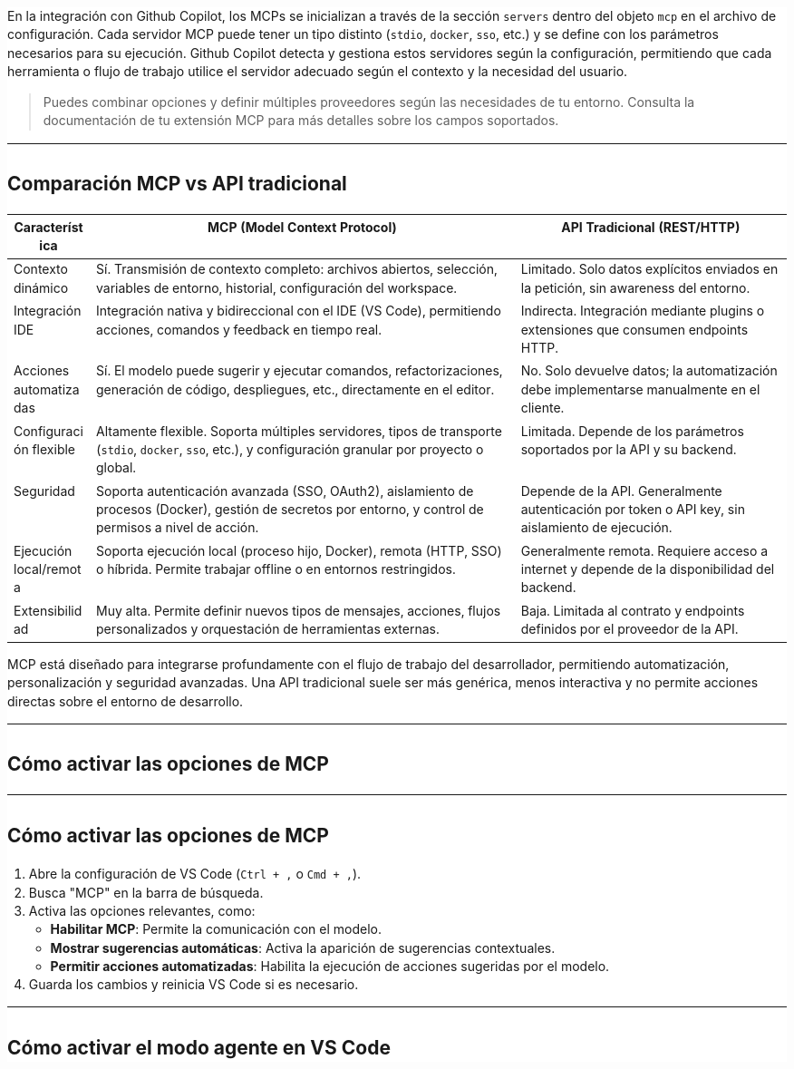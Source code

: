 En la integración con Github Copilot, los MCPs se inicializan a través de la sección `servers` dentro del objeto `mcp` en el archivo de configuración. Cada servidor MCP puede tener un tipo distinto (`stdio`, `docker`, `sso`, etc.) y se define con los parámetros necesarios para su ejecución. Github Copilot detecta y gestiona estos servidores según la configuración, permitiendo que cada herramienta o flujo de trabajo utilice el servidor adecuado según el contexto y la necesidad del usuario.

> Puedes combinar opciones y definir múltiples proveedores según las necesidades de tu entorno. Consulta la documentación de tu extensión MCP para más detalles sobre los campos soportados.

---

## Comparación MCP vs API tradicional

| Característica             | MCP (Model Context Protocol)                                                                                                   | API Tradicional (REST/HTTP)                                              |
|---------------------------|------------------------------------------------------------------------------------------------------------------------------|-------------------------------------------------------------------------|
| Contexto dinámico         | Sí. Transmisión de contexto completo: archivos abiertos, selección, variables de entorno, historial, configuración del workspace. | Limitado. Solo datos explícitos enviados en la petición, sin awareness del entorno. |
| Integración IDE           | Integración nativa y bidireccional con el IDE (VS Code), permitiendo acciones, comandos y feedback en tiempo real.              | Indirecta. Integración mediante plugins o extensiones que consumen endpoints HTTP.   |
| Acciones automatizadas    | Sí. El modelo puede sugerir y ejecutar comandos, refactorizaciones, generación de código, despliegues, etc., directamente en el editor. | No. Solo devuelve datos; la automatización debe implementarse manualmente en el cliente. |
| Configuración flexible    | Altamente flexible. Soporta múltiples servidores, tipos de transporte (`stdio`, `docker`, `sso`, etc.), y configuración granular por proyecto o global. | Limitada. Depende de los parámetros soportados por la API y su backend.             |
| Seguridad                 | Soporta autenticación avanzada (SSO, OAuth2), aislamiento de procesos (Docker), gestión de secretos por entorno, y control de permisos a nivel de acción. | Depende de la API. Generalmente autenticación por token o API key, sin aislamiento de ejecución. |
| Ejecución local/remota    | Soporta ejecución local (proceso hijo, Docker), remota (HTTP, SSO) o híbrida. Permite trabajar offline o en entornos restringidos. | Generalmente remota. Requiere acceso a internet y depende de la disponibilidad del backend. |
| Extensibilidad            | Muy alta. Permite definir nuevos tipos de mensajes, acciones, flujos personalizados y orquestación de herramientas externas.      | Baja. Limitada al contrato y endpoints definidos por el proveedor de la API.         |

MCP está diseñado para integrarse profundamente con el flujo de trabajo del desarrollador, permitiendo automatización, personalización y seguridad avanzadas. Una API tradicional suele ser más genérica, menos interactiva y no permite acciones directas sobre el entorno de desarrollo.

---

## Cómo activar las opciones de MCP

---

## Cómo activar las opciones de MCP

1. Abre la configuración de VS Code (`Ctrl + ,` o `Cmd + ,`).
2. Busca "MCP" en la barra de búsqueda.
3. Activa las opciones relevantes, como:
   - **Habilitar MCP**: Permite la comunicación con el modelo.
   - **Mostrar sugerencias automáticas**: Activa la aparición de sugerencias contextuales.
   - **Permitir acciones automatizadas**: Habilita la ejecución de acciones sugeridas por el modelo.
4. Guarda los cambios y reinicia VS Code si es necesario.

---

## Cómo activar el modo agente en VS Code
